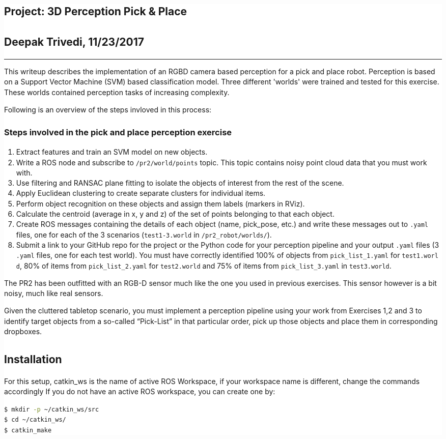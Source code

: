 ## Project: 3D Perception Pick & Place
## Deepak Trivedi, 11/23/2017


[//]: # (Image References)

[image1]: ./misc_images/train_svm.PNG
[image2]: ./misc_images/world2a.PNG
[image3]: ./misc_images/world3.PNG


---

This writeup describes  the implementation of an RGBD camera based perception for a pick and place robot. Perception is based on a Support Vector Machine (SVM) based classification model. Three different 'worlds' were trained and tested for this exercise. These worlds contained perception tasks of increasing complexity. 

Following is an overview of the steps invloved in this process: 

### Steps involved in the pick and place perception exercise
1. Extract features and train an SVM model on new objects. 
2. Write a ROS node and subscribe to `/pr2/world/points` topic. This topic contains noisy point cloud data that you must work with.
3. Use filtering and RANSAC plane fitting to isolate the objects of interest from the rest of the scene.
4. Apply Euclidean clustering to create separate clusters for individual items.
5. Perform object recognition on these objects and assign them labels (markers in RViz).
6. Calculate the centroid (average in x, y and z) of the set of points belonging to that each object.
7. Create ROS messages containing the details of each object (name, pick_pose, etc.) and write these messages out to `.yaml` files, one for each of the 3 scenarios (`test1-3.world` in `/pr2_robot/worlds/`).  
8. Submit a link to your GitHub repo for the project or the Python code for your perception pipeline and your output `.yaml` files (3 `.yaml` files, one for each test world).  You must have correctly identified 100% of objects from `pick_list_1.yaml` for `test1.world`, 80% of items from `pick_list_2.yaml` for `test2.world` and 75% of items from `pick_list_3.yaml` in `test3.world`.


The PR2 has been outfitted with an RGB-D sensor much like the one you used in previous exercises. This sensor however is a bit noisy, much like real sensors.

Given the cluttered tabletop scenario, you must implement a perception pipeline using your work from Exercises 1,2 and 3 to identify target objects from a so-called “Pick-List” in that particular order, pick up those objects and place them in corresponding dropboxes.

## Installation
For this setup, catkin_ws is the name of active ROS Workspace, if your workspace name is different, change the commands accordingly
If you do not have an active ROS workspace, you can create one by:

```sh
$ mkdir -p ~/catkin_ws/src
$ cd ~/catkin_ws/
$ catkin_make
```

